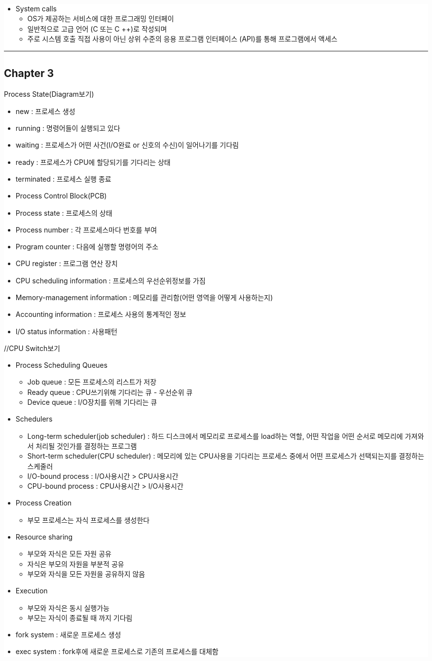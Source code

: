 - System calls
  - OS가 제공하는 서비스에 대한 프로그래밍 인터페이
  - 일반적으로 고급 언어 (C 또는 C ++)로 작성되며
  - 주로 시스템 호출 직접 사용이 아닌 상위 수준의 응용 프로그램 인터페이스 (API)를 통해 프로그램에서 액세스

<hr/>

## Chapter 3

Process State(Diagram보기)
 - new : 프로세스 생성
 - running : 명령어들이 실행되고 있다
 - waiting : 프로세스가 어떤 사건(I/O완료 or 신호의 수신)이 일어나기를 기다림 
 - ready : 프로세스가 CPU에 할당되기를 기다리는 상태
 - terminated : 프로세스 실행 종료

- Process Control Block(PCB) 
 - Process state : 프로세스의 상태
 - Process number : 각 프로세스마다 번호를 부여
 - Program counter : 다음에 실행할 명령어의 주소
 - CPU register : 프로그램 연산 장치
 - CPU scheduling information : 프로세스의 우선순위정보를 가짐
 - Memory-management information : 메모리를 관리함(어떤 영역을 어떻게 사용하는지)
 - Accounting information : 프로세스 사용의 통계적인 정보
 - I/O status information : 사용패턴

//CPU Switch보기

- Process Scheduling Queues
  - Job queue : 모든 프로세스의 리스트가 저장 
  - Ready queue :  CPU쓰기위해 기다리는 큐 - 우선순위 큐 
  - Device queue : I/O장치를 위해 기다리는 큐

- Schedulers
  - Long-term scheduler(job scheduler) : 하드 디스크에서 메모리로 프로세스를 load하는 역할, 어떤 작업을 어떤 순서로 메모리에 가져와서 처리될 것인가를 결정하는 프로그램
  - Short-term scheduler(CPU scheduler) : 메모리에 있는 CPU사용을 기다리는 프로세스 중에서 어떤 프로세스가 선택되는지를 결정하는 스케줄러
  - I/O-bound process : I/O사용시간 > CPU사용시간
  - CPU-bound process : CPU사용시간 > I/O사용시간

- Process Creation
  - 부모 프로세스는 자식 프로세스를 생성한다
  
- Resource sharing
  - 부모와 자식은 모든 자원 공유
  - 자식은 부모의 자원을 부분적 공유
  - 부모와 자식을 모든 자원을 공유하지 않음
  
- Execution
  - 부모와 자식은 동시 실행가능
  - 부모는 자식이 종료될 때 까지 기다림

- fork system : 새로운 프로세스 생성
- exec system : fork후에 새로운 프로세스로 기존의 프로세스를 대체함
